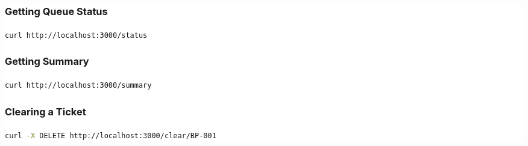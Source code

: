 ### Getting Queue Status
```bash
curl http://localhost:3000/status
```

### Getting Summary
```bash
curl http://localhost:3000/summary
```

### Clearing a Ticket
```bash
curl -X DELETE http://localhost:3000/clear/BP-001
``` 